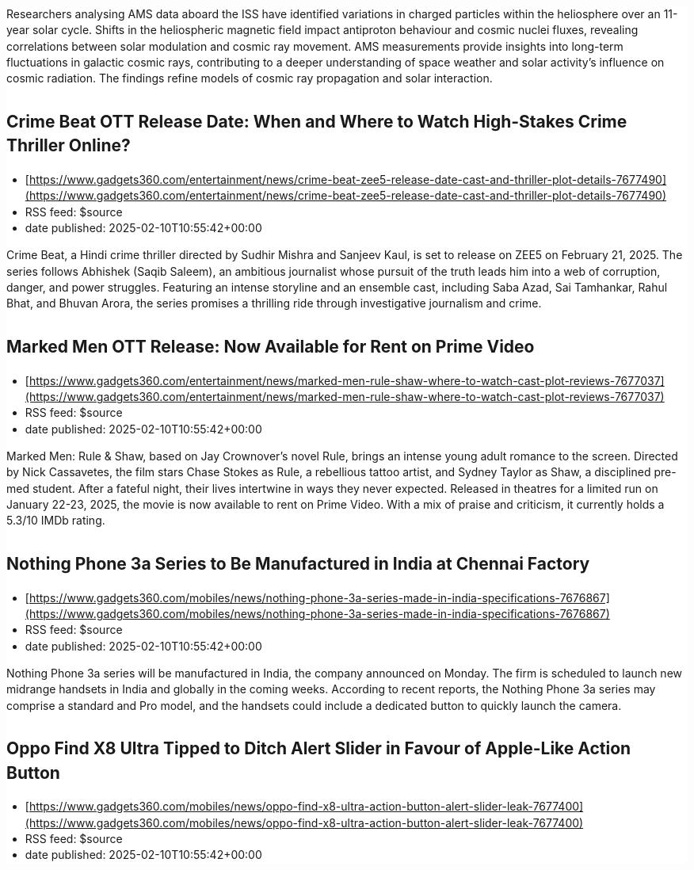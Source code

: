 Researchers analysing AMS data aboard the ISS have identified variations in charged particles within the heliosphere over an 11-year solar cycle. Shifts in the heliospheric magnetic field impact antiproton behaviour and cosmic nuclei fluxes, revealing correlations between solar modulation and cosmic ray movement. AMS measurements provide insights into long-term fluctuations in galactic cosmic rays, contributing to a deeper understanding of space weather and solar activity’s influence on cosmic radiation. The findings refine models of cosmic ray propagation and solar interaction.

## Crime Beat OTT Release Date: When and Where to Watch High-Stakes Crime Thriller Online?
 - [https://www.gadgets360.com/entertainment/news/crime-beat-zee5-release-date-cast-and-thriller-plot-details-7677490](https://www.gadgets360.com/entertainment/news/crime-beat-zee5-release-date-cast-and-thriller-plot-details-7677490)
 - RSS feed: $source
 - date published: 2025-02-10T10:55:42+00:00

Crime Beat, a Hindi crime thriller directed by Sudhir Mishra and Sanjeev Kaul, is set to release on ZEE5 on February 21, 2025. The series follows Abhishek (Saqib Saleem), an ambitious journalist whose pursuit of the truth leads him into a web of corruption, danger, and power struggles. Featuring an intense storyline and an ensemble cast, including Saba Azad, Sai Tamhankar, Rahul Bhat, and Bhuvan Arora, the series promises a thrilling ride through investigative journalism and crime.

## Marked Men OTT Release: Now Available for Rent on Prime Video
 - [https://www.gadgets360.com/entertainment/news/marked-men-rule-shaw-where-to-watch-cast-plot-reviews-7677037](https://www.gadgets360.com/entertainment/news/marked-men-rule-shaw-where-to-watch-cast-plot-reviews-7677037)
 - RSS feed: $source
 - date published: 2025-02-10T10:55:42+00:00

Marked Men: Rule & Shaw, based on Jay Crownover’s novel Rule, brings an intense young adult romance to the screen. Directed by Nick Cassavetes, the film stars Chase Stokes as Rule, a rebellious tattoo artist, and Sydney Taylor as Shaw, a disciplined pre-med student. After a fateful night, their lives intertwine in ways they never expected. Released in theatres for a limited run on January 22-23, 2025, the movie is now available to rent on Prime Video. With a mix of praise and criticism, it currently holds a 5.3/10 IMDb rating.

## Nothing Phone 3a Series to Be Manufactured in India at Chennai Factory
 - [https://www.gadgets360.com/mobiles/news/nothing-phone-3a-series-made-in-india-specifications-7676867](https://www.gadgets360.com/mobiles/news/nothing-phone-3a-series-made-in-india-specifications-7676867)
 - RSS feed: $source
 - date published: 2025-02-10T10:55:42+00:00

Nothing Phone 3a series will be manufactured in India, the company announced on Monday. The firm is scheduled to launch new midrange handsets in India and globally in the coming weeks. According to recent reports, the Nothing Phone 3a series may comprise a standard and Pro model, and the handsets could include a dedicated button to quickly launch the camera.

## Oppo Find X8 Ultra Tipped to Ditch Alert Slider in Favour of Apple-Like Action Button
 - [https://www.gadgets360.com/mobiles/news/oppo-find-x8-ultra-action-button-alert-slider-leak-7677400](https://www.gadgets360.com/mobiles/news/oppo-find-x8-ultra-action-button-alert-slider-leak-7677400)
 - RSS feed: $source
 - date published: 2025-02-10T10:55:42+00:00
